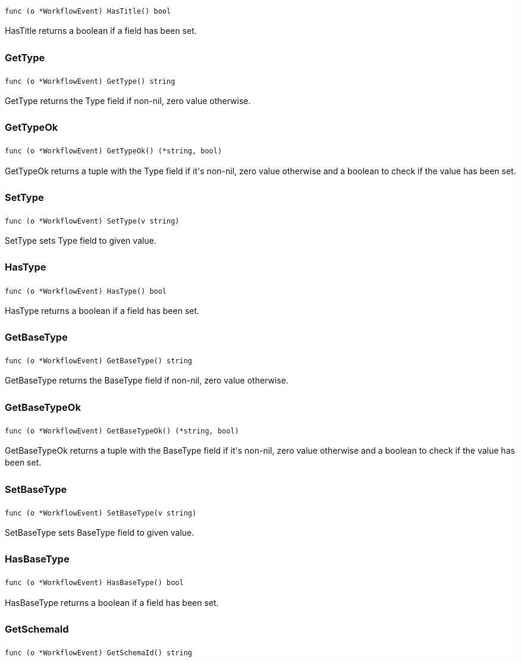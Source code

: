 `func (o *WorkflowEvent) HasTitle() bool`

HasTitle returns a boolean if a field has been set.

### GetType

`func (o *WorkflowEvent) GetType() string`

GetType returns the Type field if non-nil, zero value otherwise.

### GetTypeOk

`func (o *WorkflowEvent) GetTypeOk() (*string, bool)`

GetTypeOk returns a tuple with the Type field if it's non-nil, zero value otherwise
and a boolean to check if the value has been set.

### SetType

`func (o *WorkflowEvent) SetType(v string)`

SetType sets Type field to given value.

### HasType

`func (o *WorkflowEvent) HasType() bool`

HasType returns a boolean if a field has been set.

### GetBaseType

`func (o *WorkflowEvent) GetBaseType() string`

GetBaseType returns the BaseType field if non-nil, zero value otherwise.

### GetBaseTypeOk

`func (o *WorkflowEvent) GetBaseTypeOk() (*string, bool)`

GetBaseTypeOk returns a tuple with the BaseType field if it's non-nil, zero value otherwise
and a boolean to check if the value has been set.

### SetBaseType

`func (o *WorkflowEvent) SetBaseType(v string)`

SetBaseType sets BaseType field to given value.

### HasBaseType

`func (o *WorkflowEvent) HasBaseType() bool`

HasBaseType returns a boolean if a field has been set.

### GetSchemaId

`func (o *WorkflowEvent) GetSchemaId() string`
